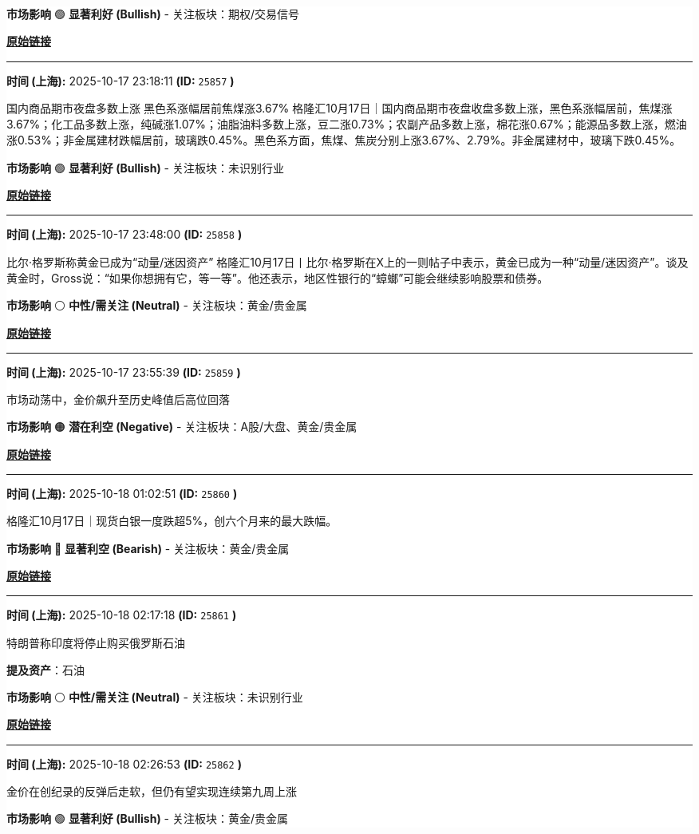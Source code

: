 **市场影响** 🟢 **显著利好 (Bullish)** - 关注板块：期权/交易信号

**[原始链接](https://t.me/ywcqdz/25856)**

---
**时间 (上海):** 2025-10-17 23:18:11 **(ID:** `25857` **)**

国内商品期市夜盘多数上涨 黑色系涨幅居前焦煤涨3.67%
格隆汇10月17日｜国内商品期市夜盘收盘多数上涨，黑色系涨幅居前，焦煤涨3.67%；化工品多数上涨，纯碱涨1.07%；油脂油料多数上涨，豆二涨0.73%；农副产品多数上涨，棉花涨0.67%；能源品多数上涨，燃油涨0.53%；非金属建材跌幅居前，玻璃跌0.45%。黑色系方面，焦煤、焦炭分别上涨3.67%、2.79%。非金属建材中，玻璃下跌0.45%。

**市场影响** 🟢 **显著利好 (Bullish)** - 关注板块：未识别行业

**[原始链接](https://t.me/ywcqdz/25857)**

---
**时间 (上海):** 2025-10-17 23:48:00 **(ID:** `25858` **)**

比尔·格罗斯称黄金已成为“动量/迷因资产”
格隆汇10月17日丨比尔·格罗斯在X上的一则帖子中表示，黄金已成为一种“动量/迷因资产”。谈及黄金时，Gross说：“如果你想拥有它，等一等”。他还表示，地区性银行的“蟑螂”可能会继续影响股票和债券。

**市场影响** ⚪ **中性/需关注 (Neutral)** - 关注板块：黄金/贵金属

**[原始链接](https://t.me/ywcqdz/25858)**

---
**时间 (上海):** 2025-10-17 23:55:39 **(ID:** `25859` **)**

市场动荡中，金价飙升至历史峰值后高位回落

**市场影响** 🟠 **潜在利空 (Negative)** - 关注板块：A股/大盘、黄金/贵金属

**[原始链接](https://t.me/ywcqdz/25859)**

---
**时间 (上海):** 2025-10-18 01:02:51 **(ID:** `25860` **)**

格隆汇10月17日｜现货白银一度跌超5%，创六个月来的最大跌幅。

**市场影响** 🔴 **显著利空 (Bearish)** - 关注板块：黄金/贵金属

**[原始链接](https://t.me/ywcqdz/25860)**

---
**时间 (上海):** 2025-10-18 02:17:18 **(ID:** `25861` **)**

特朗普称印度将停止购买俄罗斯石油

**提及资产**：石油

**市场影响** ⚪ **中性/需关注 (Neutral)** - 关注板块：未识别行业

**[原始链接](https://t.me/ywcqdz/25861)**

---
**时间 (上海):** 2025-10-18 02:26:53 **(ID:** `25862` **)**

金价在创纪录的反弹后走软，但仍有望实现连续第九周上涨

**市场影响** 🟢 **显著利好 (Bullish)** - 关注板块：黄金/贵金属
